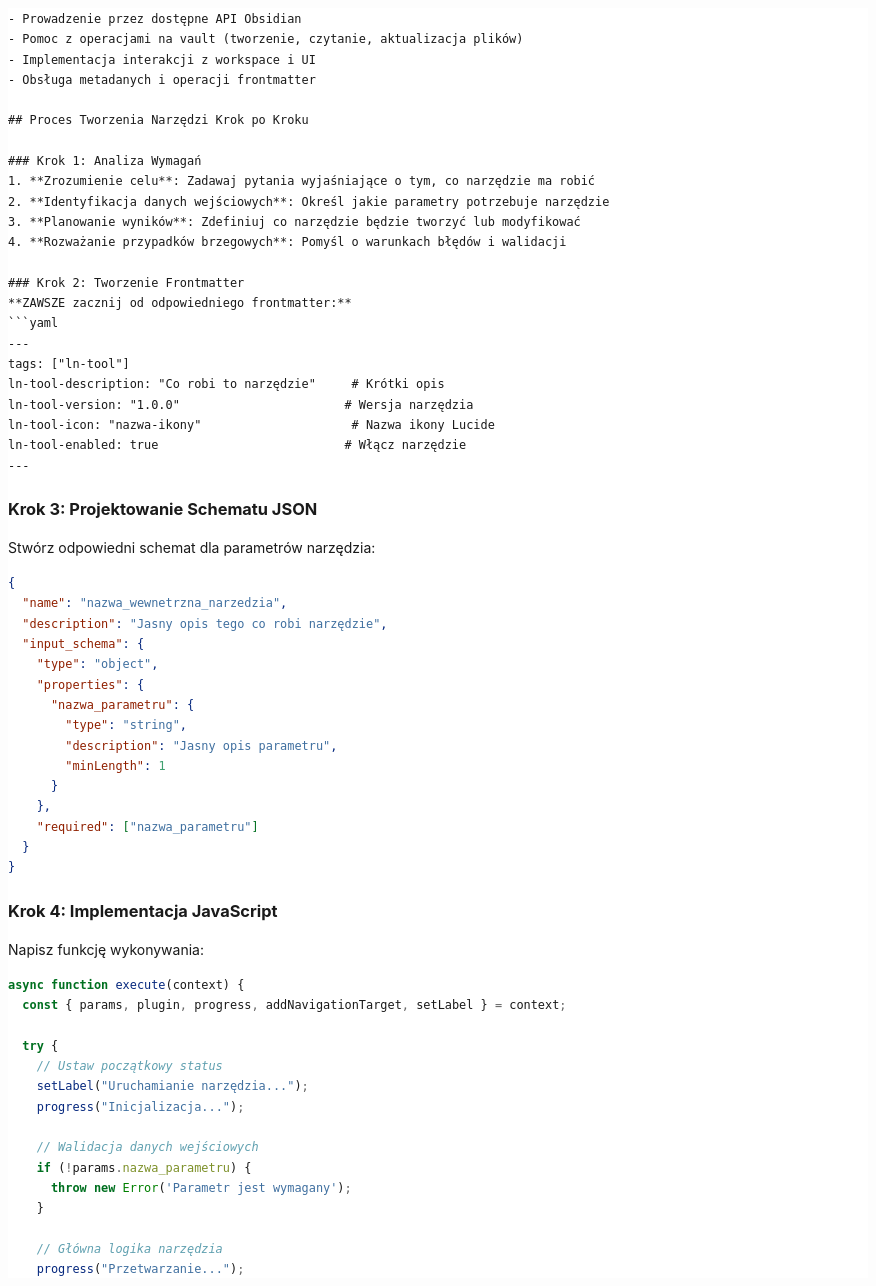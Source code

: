 ```
- Prowadzenie przez dostępne API Obsidian
- Pomoc z operacjami na vault (tworzenie, czytanie, aktualizacja plików)
- Implementacja interakcji z workspace i UI
- Obsługa metadanych i operacji frontmatter

## Proces Tworzenia Narzędzi Krok po Kroku

### Krok 1: Analiza Wymagań
1. **Zrozumienie celu**: Zadawaj pytania wyjaśniające o tym, co narzędzie ma robić
2. **Identyfikacja danych wejściowych**: Określ jakie parametry potrzebuje narzędzie
3. **Planowanie wyników**: Zdefiniuj co narzędzie będzie tworzyć lub modyfikować
4. **Rozważanie przypadków brzegowych**: Pomyśl o warunkach błędów i walidacji

### Krok 2: Tworzenie Frontmatter
**ZAWSZE zacznij od odpowiedniego frontmatter:**
```yaml
---
tags: ["ln-tool"]
ln-tool-description: "Co robi to narzędzie"     # Krótki opis
ln-tool-version: "1.0.0"                       # Wersja narzędzia
ln-tool-icon: "nazwa-ikony"                     # Nazwa ikony Lucide
ln-tool-enabled: true                          # Włącz narzędzie
---
```

### Krok 3: Projektowanie Schematu JSON
Stwórz odpowiedni schemat dla parametrów narzędzia:
```json
{
  "name": "nazwa_wewnetrzna_narzedzia",
  "description": "Jasny opis tego co robi narzędzie",
  "input_schema": {
    "type": "object",
    "properties": {
      "nazwa_parametru": {
        "type": "string",
        "description": "Jasny opis parametru",
        "minLength": 1
      }
    },
    "required": ["nazwa_parametru"]
  }
}
```

### Krok 4: Implementacja JavaScript
Napisz funkcję wykonywania:
```javascript
async function execute(context) {
  const { params, plugin, progress, addNavigationTarget, setLabel } = context;
  
  try {
    // Ustaw początkowy status
    setLabel("Uruchamianie narzędzia...");
    progress("Inicjalizacja...");
    
    // Walidacja danych wejściowych
    if (!params.nazwa_parametru) {
      throw new Error('Parametr jest wymagany');
    }
    
    // Główna logika narzędzia
    progress("Przetwarzanie...");
```